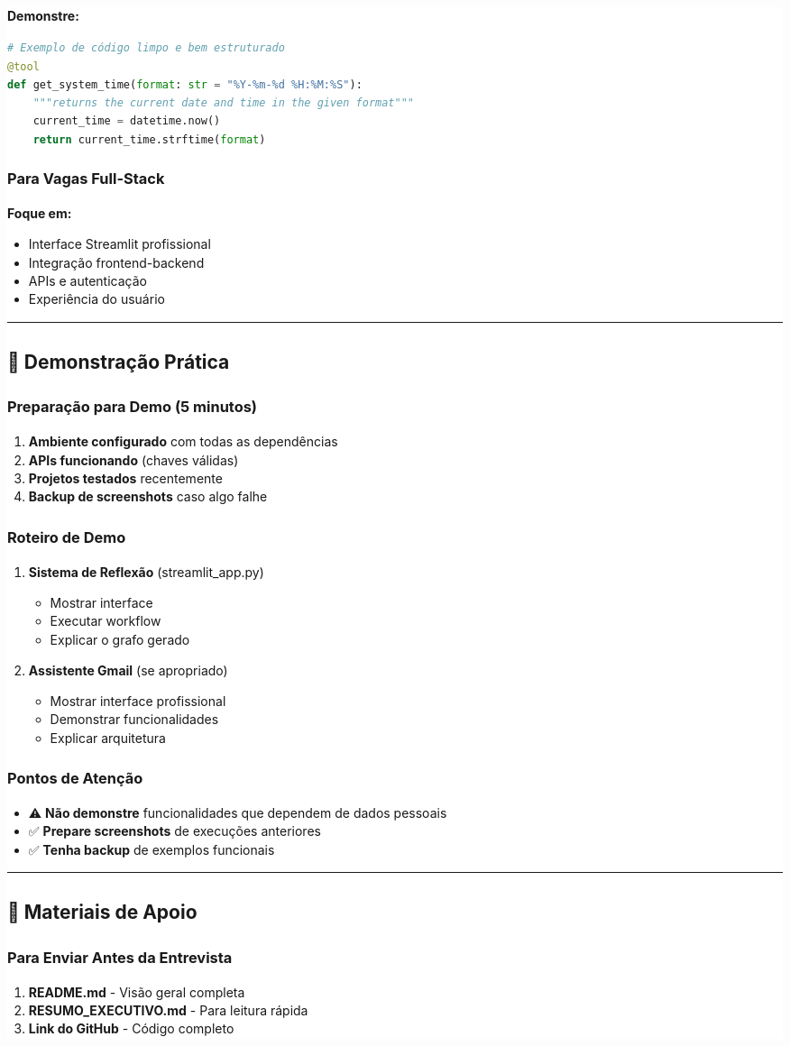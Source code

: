 **Demonstre:**
```python
# Exemplo de código limpo e bem estruturado
@tool
def get_system_time(format: str = "%Y-%m-%d %H:%M:%S"):
    """returns the current date and time in the given format"""
    current_time = datetime.now()
    return current_time.strftime(format)
```

### **Para Vagas Full-Stack**
**Foque em:**
- Interface Streamlit profissional
- Integração frontend-backend
- APIs e autenticação
- Experiência do usuário

---

## 📱 **Demonstração Prática**

### **Preparação para Demo (5 minutos)**
1. **Ambiente configurado** com todas as dependências
2. **APIs funcionando** (chaves válidas)
3. **Projetos testados** recentemente
4. **Backup de screenshots** caso algo falhe

### **Roteiro de Demo**
1. **Sistema de Reflexão** (streamlit_app.py)
   - Mostrar interface
   - Executar workflow
   - Explicar o grafo gerado

2. **Assistente Gmail** (se apropriado)
   - Mostrar interface profissional
   - Demonstrar funcionalidades
   - Explicar arquitetura

### **Pontos de Atenção**
- ⚠️ **Não demonstre** funcionalidades que dependem de dados pessoais
- ✅ **Prepare screenshots** de execuções anteriores
- ✅ **Tenha backup** de exemplos funcionais

---

## 💼 **Materiais de Apoio**

### **Para Enviar Antes da Entrevista**
1. **README.md** - Visão geral completa
2. **RESUMO_EXECUTIVO.md** - Para leitura rápida
3. **Link do GitHub** - Código completo
